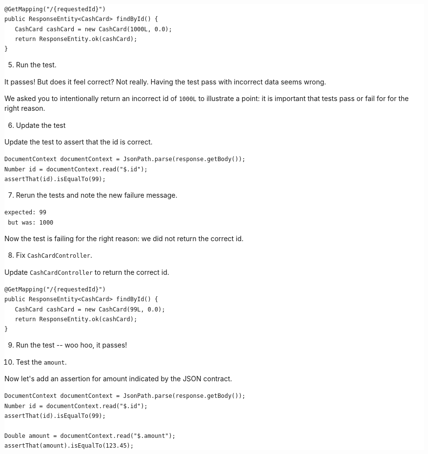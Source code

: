 ```
@GetMapping("/{requestedId}")
public ResponseEntity<CashCard> findById() {
   CashCard cashCard = new CashCard(1000L, 0.0);
   return ResponseEntity.ok(cashCard);
}
```

5. Run the test.

It passes! But does it feel correct? Not really. Having the test pass with incorrect data seems wrong.

We asked you to intentionally return an incorrect id of `1000L` to illustrate a point: it is important that tests pass or fail for for the right reason.

6. Update the test

Update the test to assert that the id is correct.

```
DocumentContext documentContext = JsonPath.parse(response.getBody());
Number id = documentContext.read("$.id");
assertThat(id).isEqualTo(99);
```

7. Rerun the tests and note the new failure message.

```
expected: 99
 but was: 1000
```

Now the test is failing for the right reason: we did not return the correct id.

8. Fix `CashCardController`.

Update `CashCardController` to return the correct id.

```
@GetMapping("/{requestedId}")
public ResponseEntity<CashCard> findById() {
   CashCard cashCard = new CashCard(99L, 0.0);
   return ResponseEntity.ok(cashCard);
}
```

9. Run the test -- woo hoo, it passes!

10. Test the `amount`.

Now let's add an assertion for amount indicated by the JSON contract.

```
DocumentContext documentContext = JsonPath.parse(response.getBody());
Number id = documentContext.read("$.id");
assertThat(id).isEqualTo(99);

Double amount = documentContext.read("$.amount");
assertThat(amount).isEqualTo(123.45);
```
